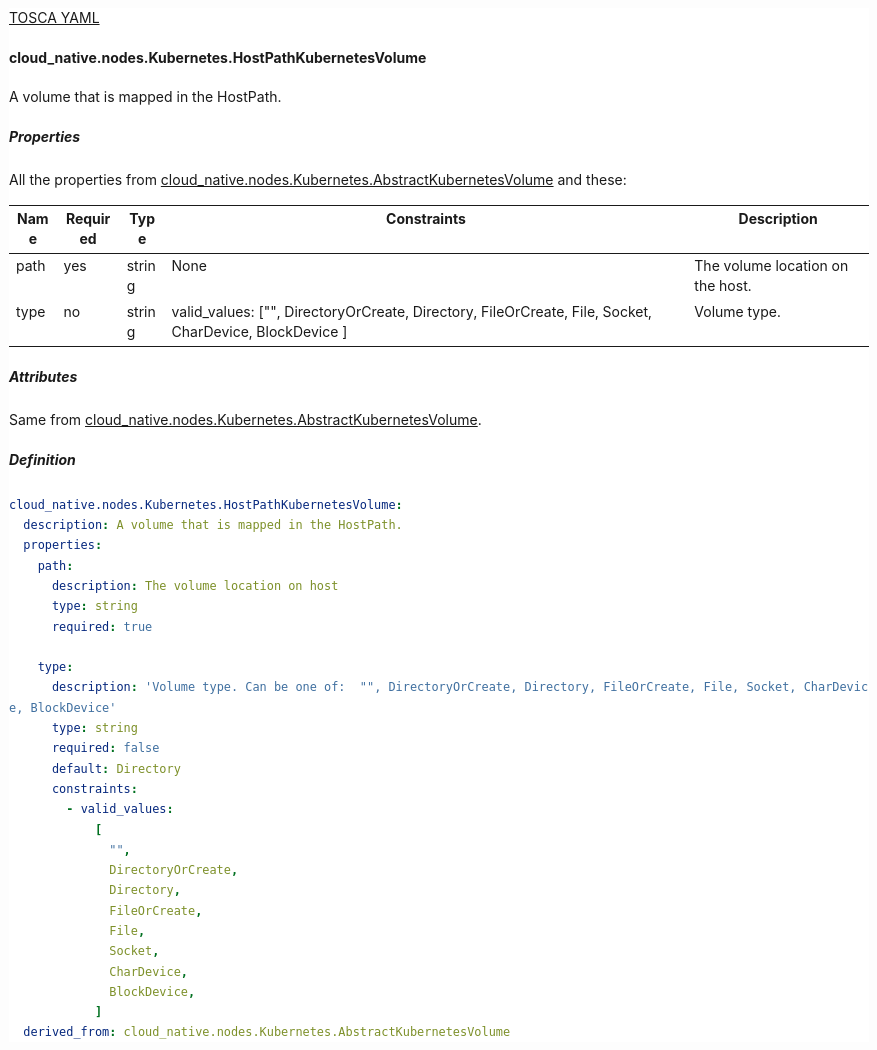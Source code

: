 [TOSCA YAML](nodes/kubernetes/abstract_kubernetes_volume.yaml)

#### cloud_native.nodes.Kubernetes.HostPathKubernetesVolume

A volume that is mapped in the HostPath.

##### Properties

All the properties from [cloud_native.nodes.Kubernetes.AbstractKubernetesVolume](#cloud_nativenodeskubernetesabstractkubernetesvolume) and these:

| Name | Required | Type   | Constraints                                                                                            | Description                      |
| ---- | -------- | ------ | ------------------------------------------------------------------------------------------------------ | -------------------------------- |
| path | yes      | string | None                                                                                                   | The volume location on the host. |
| type | no       | string | valid_values: ["", DirectoryOrCreate, Directory, FileOrCreate, File, Socket, CharDevice, BlockDevice ] | Volume type.                     |

##### Attributes

Same from [cloud_native.nodes.Kubernetes.AbstractKubernetesVolume](#cloud_nativenodeskubernetesabstractkubernetesvolume).

##### Definition

```yaml
cloud_native.nodes.Kubernetes.HostPathKubernetesVolume:
  description: A volume that is mapped in the HostPath.
  properties:
    path:
      description: The volume location on host
      type: string
      required: true

    type:
      description: 'Volume type. Can be one of: ‌ "", DirectoryOrCreate, Directory, FileOrCreate, File, Socket, CharDevice, BlockDevice'
      type: string
      required: false
      default: Directory
      constraints:
        - valid_values:
            [
              "",
              DirectoryOrCreate,
              Directory,
              FileOrCreate,
              File,
              Socket,
              CharDevice,
              BlockDevice,
            ]
  derived_from: cloud_native.nodes.Kubernetes.AbstractKubernetesVolume
```
